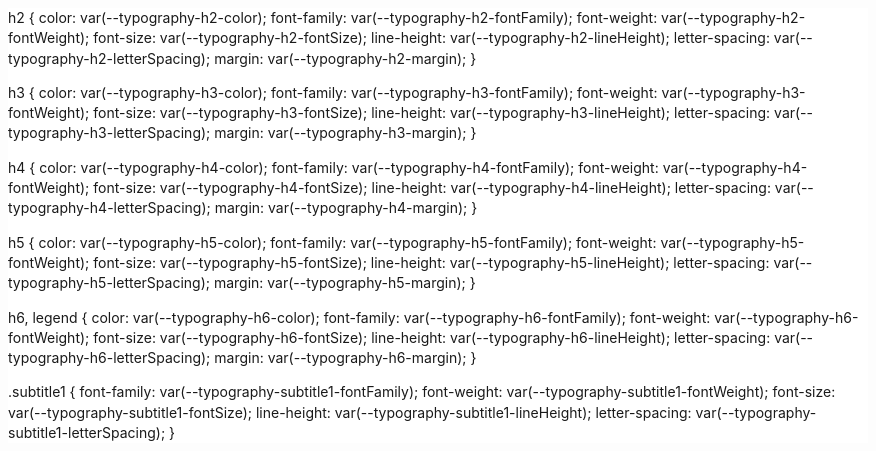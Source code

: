 h2 {
    color: var(--typography-h2-color);
    font-family: var(--typography-h2-fontFamily);
    font-weight: var(--typography-h2-fontWeight);
    font-size: var(--typography-h2-fontSize);
    line-height: var(--typography-h2-lineHeight);
    letter-spacing: var(--typography-h2-letterSpacing);
    margin: var(--typography-h2-margin);
}

h3 {
    color: var(--typography-h3-color);
    font-family: var(--typography-h3-fontFamily);
    font-weight: var(--typography-h3-fontWeight);
    font-size: var(--typography-h3-fontSize);
    line-height: var(--typography-h3-lineHeight);
    letter-spacing: var(--typography-h3-letterSpacing);
    margin: var(--typography-h3-margin);
}

h4 {
    color: var(--typography-h4-color);
    font-family: var(--typography-h4-fontFamily);
    font-weight: var(--typography-h4-fontWeight);
    font-size: var(--typography-h4-fontSize);
    line-height: var(--typography-h4-lineHeight);
    letter-spacing: var(--typography-h4-letterSpacing);
    margin: var(--typography-h4-margin);
}

h5 {
    color: var(--typography-h5-color);
    font-family: var(--typography-h5-fontFamily);
    font-weight: var(--typography-h5-fontWeight);
    font-size: var(--typography-h5-fontSize);
    line-height: var(--typography-h5-lineHeight);
    letter-spacing: var(--typography-h5-letterSpacing);
    margin: var(--typography-h5-margin);
}

h6, legend {
    color: var(--typography-h6-color);
    font-family: var(--typography-h6-fontFamily);
    font-weight: var(--typography-h6-fontWeight);
    font-size: var(--typography-h6-fontSize);
    line-height: var(--typography-h6-lineHeight);
    letter-spacing: var(--typography-h6-letterSpacing);
    margin: var(--typography-h6-margin);
}

.subtitle1 {
    font-family: var(--typography-subtitle1-fontFamily);
    font-weight: var(--typography-subtitle1-fontWeight);
    font-size: var(--typography-subtitle1-fontSize);
    line-height: var(--typography-subtitle1-lineHeight);
    letter-spacing: var(--typography-subtitle1-letterSpacing);
}

